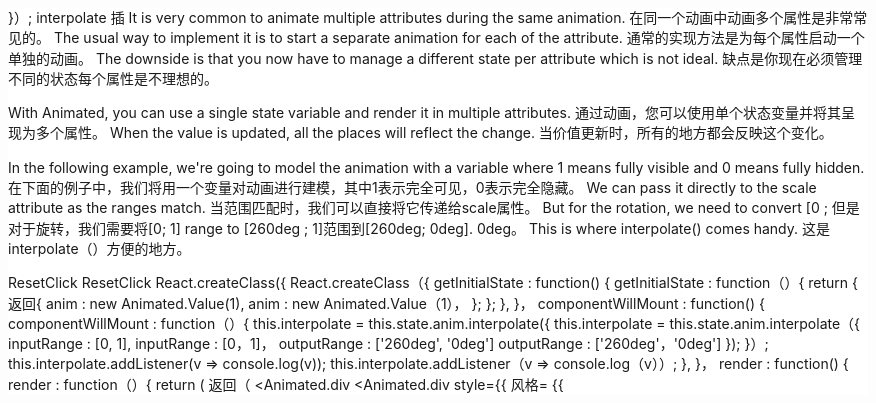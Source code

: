 }）;
interpolate
插
It is very common to animate multiple attributes during the same animation.
在同一个动画中动画多个属性是非常常见的。
The usual way to implement it is to start a separate animation for each of the attribute.
通常的实现方法是为每个属性启动一个单独的动画。
The downside is that you now have to manage a different state per attribute which is not ideal.
缺点是你现在必须管理不同的状态每个属性是不理想的。

With Animated, you can use a single state variable and render it in multiple attributes.
通过动画，您可以使用单个状态变量并将其呈现为多个属性。
When the value is updated, all the places will reflect the change.
当价值更新时，所有的地方都会反映这个变化。

In the following example, we're going to model the animation with a variable where 1 means fully visible and 0 means fully hidden.
在下面的例子中，我们将用一个变量对动画进行建模，其中1表示完全可见，0表示完全隐藏。
We can pass it directly to the scale attribute as the ranges match.
当范围匹配时，我们可以直接将它传递给scale属性。
But for the rotation, we need to convert [0 ;
但是对于旋转，我们需要将[0; 
1] range to [260deg ;
1]范围到[260deg; 
0deg].
0deg。
This is where interpolate() comes handy.
这是interpolate（）方便的地方。

ResetClick
ResetClick
React.createClass({
React.createClass（{
getInitialState :  function() {
getInitialState : function（）{
return {
返回{
anim :  new Animated.Value(1),
anim : new Animated.Value（1），
};
};
},
}，
componentWillMount :  function() {
componentWillMount : function（）{
this.interpolate = this.state.anim.interpolate({
this.interpolate = this.state.anim.interpolate（{
inputRange :  [0, 1],
inputRange : [0，1]，
outputRange :  ['260deg', '0deg']
outputRange : ['260deg'，'0deg']
});
}）;
this.interpolate.addListener(v => console.log(v));
this.interpolate.addListener（v => console.log（v））;
},
}，
render :  function() {
render : function（）{
return (
返回（
<Animated.div
<Animated.div
style={{
风格= {{